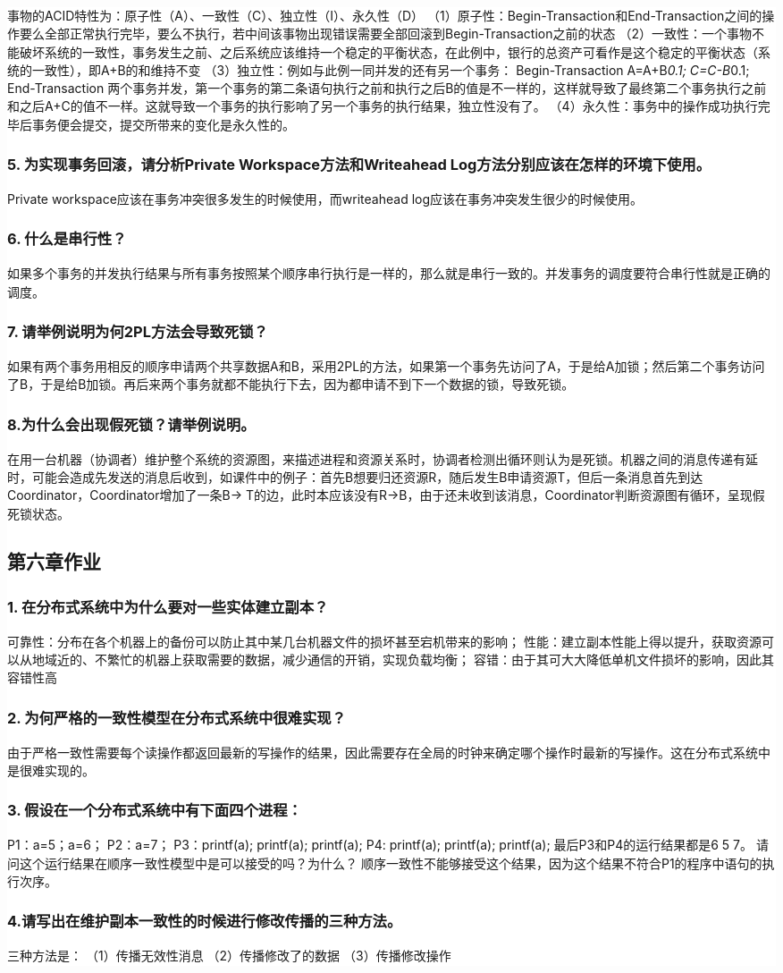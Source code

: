 事物的ACID特性为：原子性（A）、一致性（C）、独立性（I）、永久性（D）
（1）原子性：Begin-Transaction和End-Transaction之间的操作要么全部正常执行完毕，要么不执行，若中间该事物出现错误需要全部回滚到Begin-Transaction之前的状态
（2）一致性：一个事物不能破坏系统的一致性，事务发生之前、之后系统应该维持一个稳定的平衡状态，在此例中，银行的总资产可看作是这个稳定的平衡状态（系统的一致性），即A+B的和维持不变
（3）独立性：例如与此例一同并发的还有另一个事务：
Begin-Transaction
A=A+B*0.1;
C=C-B*0.1;
End-Transaction
两个事务并发，第一个事务的第二条语句执行之前和执行之后B的值是不一样的，这样就导致了最终第二个事务执行之前和之后A+C的值不一样。这就导致一个事务的执行影响了另一个事务的执行结果，独立性没有了。
（4）永久性：事务中的操作成功执行完毕后事务便会提交，提交所带来的变化是永久性的。

### 5. 为实现事务回滚，请分析Private Workspace方法和Writeahead Log方法分别应该在怎样的环境下使用。
Private workspace应该在事务冲突很多发生的时候使用，而writeahead log应该在事务冲突发生很少的时候使用。

### 6. 什么是串行性？
如果多个事务的并发执行结果与所有事务按照某个顺序串行执行是一样的，那么就是串行一致的。并发事务的调度要符合串行性就是正确的调度。

### 7. 请举例说明为何2PL方法会导致死锁？
如果有两个事务用相反的顺序申请两个共享数据A和B，采用2PL的方法，如果第一个事务先访问了A，于是给A加锁；然后第二个事务访问了B，于是给B加锁。再后来两个事务就都不能执行下去，因为都申请不到下一个数据的锁，导致死锁。

### 8.为什么会出现假死锁？请举例说明。
在用一台机器（协调者）维护整个系统的资源图，来描述进程和资源关系时，协调者检测出循环则认为是死锁。机器之间的消息传递有延时，可能会造成先发送的消息后收到，如课件中的例子：首先B想要归还资源R，随后发生B申请资源T，但后一条消息首先到达Coordinator，Coordinator增加了一条B-> T的边，此时本应该没有R->B，由于还未收到该消息，Coordinator判断资源图有循环，呈现假死锁状态。

## 第六章作业

### 1. 在分布式系统中为什么要对一些实体建立副本？
可靠性：分布在各个机器上的备份可以防止其中某几台机器文件的损坏甚至宕机带来的影响；
性能：建立副本性能上得以提升，获取资源可以从地域近的、不繁忙的机器上获取需要的数据，减少通信的开销，实现负载均衡；
容错：由于其可大大降低单机文件损坏的影响，因此其容错性高
### 2. 为何严格的一致性模型在分布式系统中很难实现？
由于严格一致性需要每个读操作都返回最新的写操作的结果，因此需要存在全局的时钟来确定哪个操作时最新的写操作。这在分布式系统中是很难实现的。

### 3. 假设在一个分布式系统中有下面四个进程：
P1：a=5；a=6；
P2：a=7；
P3：printf(a); printf(a); printf(a);
P4: printf(a); printf(a); printf(a);
最后P3和P4的运行结果都是6 5 7。
请问这个运行结果在顺序一致性模型中是可以接受的吗？为什么？
顺序一致性不能够接受这个结果，因为这个结果不符合P1的程序中语句的执行次序。

### 4.请写出在维护副本一致性的时候进行修改传播的三种方法。
三种方法是：
（1）传播无效性消息
（2）传播修改了的数据
（3）传播修改操作
